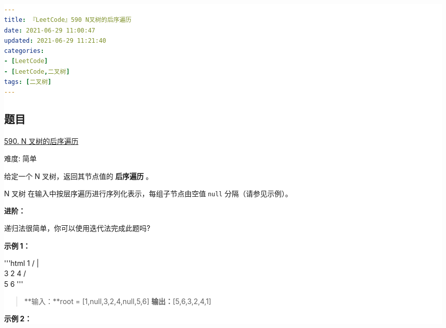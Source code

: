 ```yaml
---
title: 『LeetCode』590 N叉树的后序遍历
date: 2021-06-29 11:00:47
updated: 2021-06-29 11:21:40
categories:
- [LeetCode]
- [LeetCode,二叉树]
tags: [二叉树]
---
```


## 题目

[590. N 叉树的后序遍历]([题目链接](https://leetcode-cn.com/problems/n-ary-tree-postorder-traversal/))

难度: 简单



给定一个 N 叉树，返回其节点值的 **后序遍历** 。

N 叉树 在输入中按层序遍历进行序列化表示，每组子节点由空值 `null` 分隔（请参见示例）。

**进阶：**

递归法很简单，你可以使用迭代法完成此题吗?

**示例 1：**

'''html
       1
    /  |  \
  3    2   4
 / \
5   6
'''

> **输入：**root = [1,null,3,2,4,null,5,6]
> **输出：**[5,6,3,2,4,1]

**示例 2：**
